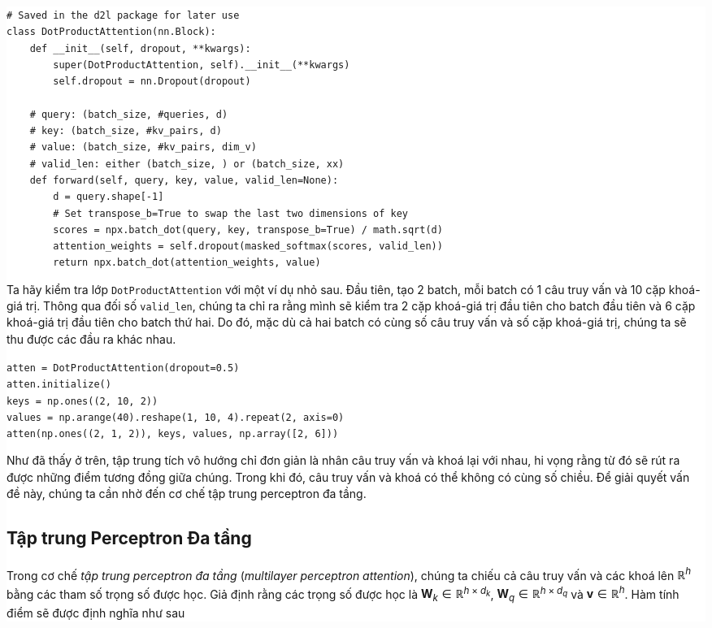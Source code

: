 ```{.python .input  n=5}
# Saved in the d2l package for later use
class DotProductAttention(nn.Block):
    def __init__(self, dropout, **kwargs):
        super(DotProductAttention, self).__init__(**kwargs)
        self.dropout = nn.Dropout(dropout)

    # query: (batch_size, #queries, d)
    # key: (batch_size, #kv_pairs, d)
    # value: (batch_size, #kv_pairs, dim_v)
    # valid_len: either (batch_size, ) or (batch_size, xx)
    def forward(self, query, key, value, valid_len=None):
        d = query.shape[-1]
        # Set transpose_b=True to swap the last two dimensions of key
        scores = npx.batch_dot(query, key, transpose_b=True) / math.sqrt(d)
        attention_weights = self.dropout(masked_softmax(scores, valid_len))
        return npx.batch_dot(attention_weights, value)
```




Ta hãy kiểm tra lớp `DotProductAttention` với một ví dụ nhỏ sau.
Đầu tiên, tạo 2 batch, mỗi batch có 1 câu truy vấn và 10 cặp khoá-giá trị.
Thông qua đối số `valid_len`, chúng ta chỉ ra rằng mình sẽ kiểm tra $2$ cặp khoá-giá trị đầu tiên cho batch đầu tiên và $6$ cặp khoá-giá trị đầu tiên cho batch thứ hai.
Do đó, mặc dù cả hai batch có cùng số câu truy vấn và số cặp khoá-giá trị, chúng ta sẽ thu được các đầu ra khác nhau.


```{.python .input  n=6}
atten = DotProductAttention(dropout=0.5)
atten.initialize()
keys = np.ones((2, 10, 2))
values = np.arange(40).reshape(1, 10, 4).repeat(2, axis=0)
atten(np.ones((2, 1, 2)), keys, values, np.array([2, 6]))
```




Như đã thấy ở trên, tập trung tích vô hướng chỉ đơn giản là nhân câu truy vấn và khoá lại với nhau, hi vọng rằng từ đó sẽ rút ra được những điểm tương đồng giữa chúng.
Trong khi đó, câu truy vấn và khoá có thể không có cùng số chiều.
Để giải quyết vấn đề này, chúng ta cần nhờ đến cơ chế tập trung perceptron đa tầng.







## Tập trung Perceptron Đa tầng



Trong cơ chế *tập trung perceptron đa tầng* (_multilayer perceptron attention_), chúng ta chiếu cả câu truy vấn và các khoá lên $\mathbb R^{h}$ bằng các tham số trọng số được học.
Giả định rằng các trọng số được học là $\mathbf W_k\in\mathbb R^{h\times d_k}$, $\mathbf W_q\in\mathbb R^{h\times d_q}$ và $\mathbf v\in\mathbb R^{h}$. Hàm tính điểm sẽ được định nghĩa như sau
